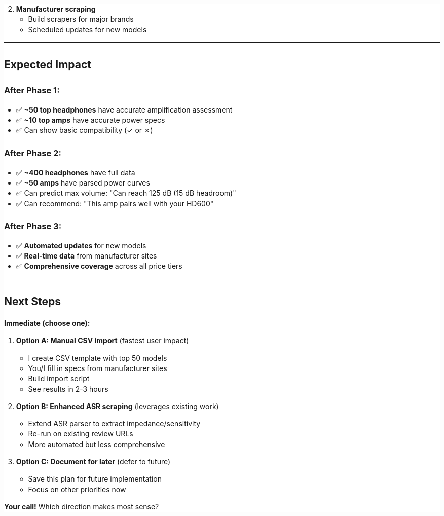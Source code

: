 2. **Manufacturer scraping**
   - Build scrapers for major brands
   - Scheduled updates for new models

---

## Expected Impact

### After Phase 1:
- ✅ **~50 top headphones** have accurate amplification assessment
- ✅ **~10 top amps** have accurate power specs
- ✅ Can show basic compatibility (✓ or ✗)

### After Phase 2:
- ✅ **~400 headphones** have full data
- ✅ **~50 amps** have parsed power curves
- ✅ Can predict max volume: "Can reach 125 dB (15 dB headroom)"
- ✅ Can recommend: "This amp pairs well with your HD600"

### After Phase 3:
- ✅ **Automated updates** for new models
- ✅ **Real-time data** from manufacturer sites
- ✅ **Comprehensive coverage** across all price tiers

---

## Next Steps

**Immediate (choose one):**

1. **Option A: Manual CSV import** (fastest user impact)
   - I create CSV template with top 50 models
   - You/I fill in specs from manufacturer sites
   - Build import script
   - See results in 2-3 hours

2. **Option B: Enhanced ASR scraping** (leverages existing work)
   - Extend ASR parser to extract impedance/sensitivity
   - Re-run on existing review URLs
   - More automated but less comprehensive

3. **Option C: Document for later** (defer to future)
   - Save this plan for future implementation
   - Focus on other priorities now

**Your call!** Which direction makes most sense?

